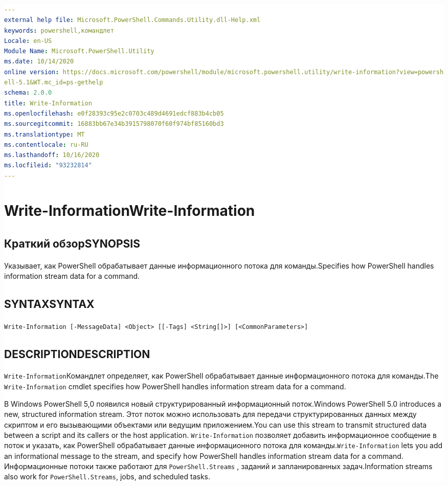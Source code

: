 ```yaml
---
external help file: Microsoft.PowerShell.Commands.Utility.dll-Help.xml
keywords: powershell,командлет
Locale: en-US
Module Name: Microsoft.PowerShell.Utility
ms.date: 10/14/2020
online version: https://docs.microsoft.com/powershell/module/microsoft.powershell.utility/write-information?view=powershell-5.1&WT.mc_id=ps-gethelp
schema: 2.0.0
title: Write-Information
ms.openlocfilehash: e0f28393c95e2c0703c489d4691edcf883b4cb05
ms.sourcegitcommit: 16883bb67e34b3915798070f60f974bf85160bd3
ms.translationtype: MT
ms.contentlocale: ru-RU
ms.lasthandoff: 10/16/2020
ms.locfileid: "93232814"
---
```

# <span data-ttu-id="4b2ae-103">Write-Information</span><span class="sxs-lookup"><span data-stu-id="4b2ae-103">Write-Information</span></span>

## <span data-ttu-id="4b2ae-104">Краткий обзор</span><span class="sxs-lookup"><span data-stu-id="4b2ae-104">SYNOPSIS</span></span>

<span data-ttu-id="4b2ae-105">Указывает, как PowerShell обрабатывает данные информационного потока для команды.</span><span class="sxs-lookup"><span data-stu-id="4b2ae-105">Specifies how PowerShell handles information stream data for a command.</span></span>

## <span data-ttu-id="4b2ae-106">SYNTAX</span><span class="sxs-lookup"><span data-stu-id="4b2ae-106">SYNTAX</span></span>

```
Write-Information [-MessageData] <Object> [[-Tags] <String[]>] [<CommonParameters>]
```

## <span data-ttu-id="4b2ae-107">DESCRIPTION</span><span class="sxs-lookup"><span data-stu-id="4b2ae-107">DESCRIPTION</span></span>

<span data-ttu-id="4b2ae-108">`Write-Information`Командлет определяет, как PowerShell обрабатывает данные информационного потока для команды.</span><span class="sxs-lookup"><span data-stu-id="4b2ae-108">The `Write-Information` cmdlet specifies how PowerShell handles information stream data for a command.</span></span>

<span data-ttu-id="4b2ae-109">В Windows PowerShell 5,0 появился новый структурированный информационный поток.</span><span class="sxs-lookup"><span data-stu-id="4b2ae-109">Windows PowerShell 5.0 introduces a new, structured information stream.</span></span> <span data-ttu-id="4b2ae-110">Этот поток можно использовать для передачи структурированных данных между скриптом и его вызывающими объектами или ведущим приложением.</span><span class="sxs-lookup"><span data-stu-id="4b2ae-110">You can use this stream to transmit structured data between a script and its callers or the host application.</span></span>
<span data-ttu-id="4b2ae-111">`Write-Information` позволяет добавить информационное сообщение в поток и указать, как PowerShell обрабатывает данные информационного потока для команды.</span><span class="sxs-lookup"><span data-stu-id="4b2ae-111">`Write-Information` lets you add an informational message to the stream, and specify how PowerShell handles information stream data for a command.</span></span> <span data-ttu-id="4b2ae-112">Информационные потоки также работают для `PowerShell.Streams` , заданий и запланированных задач.</span><span class="sxs-lookup"><span data-stu-id="4b2ae-112">Information streams also work for `PowerShell.Streams`, jobs, and scheduled tasks.</span></span>